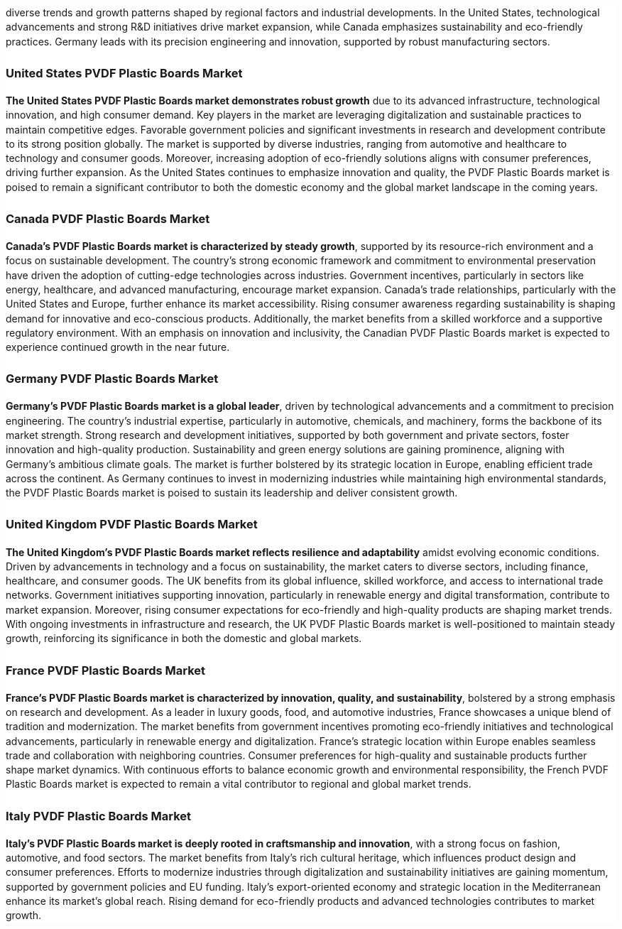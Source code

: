 diverse trends and growth patterns shaped by regional factors and industrial developments. In the United States, technological advancements and strong R&amp;D initiatives drive market expansion, while Canada emphasizes sustainability and eco-friendly practices. Germany leads with its precision engineering and innovation, supported by robust manufacturing sectors.</span></em></p></blockquote><h3><strong>United States PVDF Plastic Boards Market</strong></h3><p><strong>The United States PVDF Plastic Boards market demonstrates robust growth</strong> due to its advanced infrastructure, technological innovation, and high consumer demand. Key players in the market are leveraging digitalization and sustainable practices to maintain competitive edges. Favorable government policies and significant investments in research and development contribute to its strong position globally. The market is supported by diverse industries, ranging from automotive and healthcare to technology and consumer goods. Moreover, increasing adoption of eco-friendly solutions aligns with consumer preferences, driving further expansion. As the United States continues to emphasize innovation and quality, the PVDF Plastic Boards market is poised to remain a significant contributor to both the domestic economy and the global market landscape in the coming years.</p><h3><strong>Canada PVDF Plastic Boards Market</strong></h3><p><strong>Canada&rsquo;s PVDF Plastic Boards market is characterized by steady growth</strong>, supported by its resource-rich environment and a focus on sustainable development. The country&rsquo;s strong economic framework and commitment to environmental preservation have driven the adoption of cutting-edge technologies across industries. Government incentives, particularly in sectors like energy, healthcare, and advanced manufacturing, encourage market expansion. Canada&rsquo;s trade relationships, particularly with the United States and Europe, further enhance its market accessibility. Rising consumer awareness regarding sustainability is shaping demand for innovative and eco-conscious products. Additionally, the market benefits from a skilled workforce and a supportive regulatory environment. With an emphasis on innovation and inclusivity, the Canadian PVDF Plastic Boards market is expected to experience continued growth in the near future.</p><h3><strong>Germany PVDF Plastic Boards Market</strong></h3><p><strong>Germany&rsquo;s PVDF Plastic Boards market is a global leader</strong>, driven by technological advancements and a commitment to precision engineering. The country&rsquo;s industrial expertise, particularly in automotive, chemicals, and machinery, forms the backbone of its market strength. Strong research and development initiatives, supported by both government and private sectors, foster innovation and high-quality production. Sustainability and green energy solutions are gaining prominence, aligning with Germany&rsquo;s ambitious climate goals. The market is further bolstered by its strategic location in Europe, enabling efficient trade across the continent. As Germany continues to invest in modernizing industries while maintaining high environmental standards, the PVDF Plastic Boards market is poised to sustain its leadership and deliver consistent growth.</p><h3><strong>United Kingdom PVDF Plastic Boards Market</strong></h3><p><strong>The United Kingdom&rsquo;s PVDF Plastic Boards market reflects resilience and adaptability</strong> amidst evolving economic conditions. Driven by advancements in technology and a focus on sustainability, the market caters to diverse sectors, including finance, healthcare, and consumer goods. The UK benefits from its global influence, skilled workforce, and access to international trade networks. Government initiatives supporting innovation, particularly in renewable energy and digital transformation, contribute to market expansion. Moreover, rising consumer expectations for eco-friendly and high-quality products are shaping market trends. With ongoing investments in infrastructure and research, the UK PVDF Plastic Boards market is well-positioned to maintain steady growth, reinforcing its significance in both the domestic and global markets.</p><h3><strong>France PVDF Plastic Boards Market</strong></h3><p><strong>France&rsquo;s PVDF Plastic Boards market is characterized by innovation, quality, and sustainability</strong>, bolstered by a strong emphasis on research and development. As a leader in luxury goods, food, and automotive industries, France showcases a unique blend of tradition and modernization. The market benefits from government incentives promoting eco-friendly initiatives and technological advancements, particularly in renewable energy and digitalization. France&rsquo;s strategic location within Europe enables seamless trade and collaboration with neighboring countries. Consumer preferences for high-quality and sustainable products further shape market dynamics. With continuous efforts to balance economic growth and environmental responsibility, the French PVDF Plastic Boards market is expected to remain a vital contributor to regional and global market trends.</p><h3><strong>Italy PVDF Plastic Boards Market</strong></h3><p><strong>Italy&rsquo;s PVDF Plastic Boards market is deeply rooted in craftsmanship and innovation</strong>, with a strong focus on fashion, automotive, and food sectors. The market benefits from Italy&rsquo;s rich cultural heritage, which influences product design and consumer preferences. Efforts to modernize industries through digitalization and sustainability initiatives are gaining momentum, supported by government policies and EU funding. Italy&rsquo;s export-oriented economy and strategic location in the Mediterranean enhance its market&rsquo;s global reach. Rising demand for eco-friendly products and advanced technologies contributes to market growth.